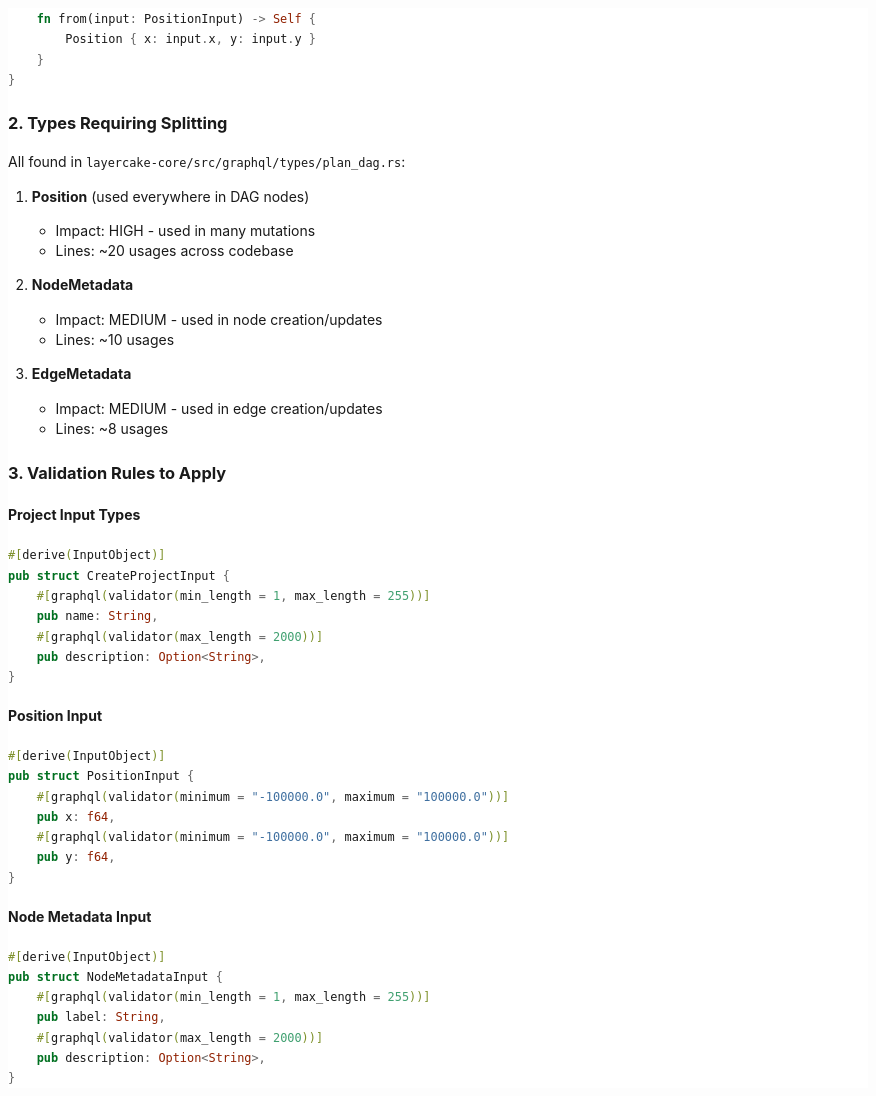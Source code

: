 ```rust
    fn from(input: PositionInput) -> Self {
        Position { x: input.x, y: input.y }
    }
}
```

### 2. Types Requiring Splitting

All found in `layercake-core/src/graphql/types/plan_dag.rs`:

1. **Position** (used everywhere in DAG nodes)
   - Impact: HIGH - used in many mutations
   - Lines: ~20 usages across codebase

2. **NodeMetadata**
   - Impact: MEDIUM - used in node creation/updates
   - Lines: ~10 usages

3. **EdgeMetadata**
   - Impact: MEDIUM - used in edge creation/updates
   - Lines: ~8 usages

### 3. Validation Rules to Apply

#### Project Input Types
```rust
#[derive(InputObject)]
pub struct CreateProjectInput {
    #[graphql(validator(min_length = 1, max_length = 255))]
    pub name: String,
    #[graphql(validator(max_length = 2000))]
    pub description: Option<String>,
}
```

#### Position Input
```rust
#[derive(InputObject)]
pub struct PositionInput {
    #[graphql(validator(minimum = "-100000.0", maximum = "100000.0"))]
    pub x: f64,
    #[graphql(validator(minimum = "-100000.0", maximum = "100000.0"))]
    pub y: f64,
}
```

#### Node Metadata Input
```rust
#[derive(InputObject)]
pub struct NodeMetadataInput {
    #[graphql(validator(min_length = 1, max_length = 255))]
    pub label: String,
    #[graphql(validator(max_length = 2000))]
    pub description: Option<String>,
}
```
